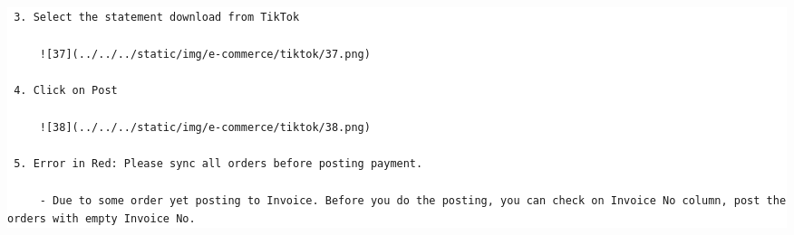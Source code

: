      3. Select the statement download from TikTok

         ![37](../../../static/img/e-commerce/tiktok/37.png)

     4. Click on Post

         ![38](../../../static/img/e-commerce/tiktok/38.png)

     5. Error in Red: Please sync all orders before posting payment.

         - Due to some order yet posting to Invoice. Before you do the posting, you can check on Invoice No column, post the orders with empty Invoice No.
